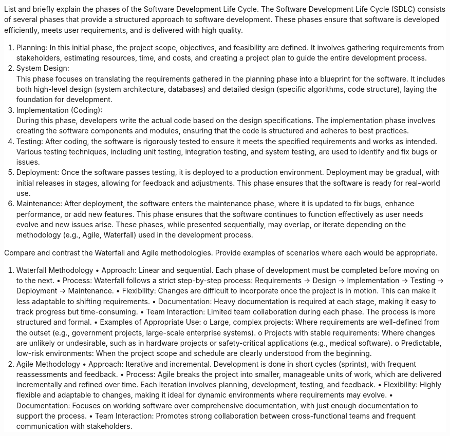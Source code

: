 
List and briefly explain the phases of the Software Development Life Cycle.
The Software Development Life Cycle (SDLC) consists of several phases that provide a structured approach to software development. These phases ensure that software is developed efficiently, meets user requirements, and is delivered with high quality.
1.	Planning:
In this initial phase, the project scope, objectives, and feasibility are defined. It involves gathering requirements from stakeholders, estimating resources, time, and costs, and creating a project plan to guide the entire development process.
2.	System Design: 	
This phase focuses on translating the requirements gathered in the planning phase into a blueprint for the software. It includes both high-level design (system architecture, databases) and detailed design (specific algorithms, code structure), laying the foundation for development.
3.	Implementation (Coding):	
During this phase, developers write the actual code based on the design specifications. The implementation phase involves creating the software components and modules, ensuring that the code is structured and adheres to best practices.
4.	Testing:
After coding, the software is rigorously tested to ensure it meets the specified requirements and works as intended. Various testing techniques, including unit testing, integration testing, and system testing, are used to identify and fix bugs or issues.
5.	Deployment:
Once the software passes testing, it is deployed to a production environment. Deployment may be gradual, with initial releases in stages, allowing for feedback and adjustments. This phase ensures that the software is ready for real-world use.
6.	Maintenance:
After deployment, the software enters the maintenance phase, where it is updated to fix bugs, enhance performance, or add new features. This phase ensures that the software continues to function effectively as user needs evolve and new issues arise.
These phases, while presented sequentially, may overlap, or iterate depending on the methodology (e.g., Agile, Waterfall) used in the development process.


Compare and contrast the Waterfall and Agile methodologies. Provide examples of scenarios where each would be appropriate.
1. Waterfall Methodology
•	Approach: Linear and sequential. Each phase of development must be completed before moving on to the next.
•	Process: Waterfall follows a strict step-by-step process: Requirements → Design → Implementation → Testing → Deployment → Maintenance.
•	Flexibility: Changes are difficult to incorporate once the project is in motion. This can make it less adaptable to shifting requirements.
•	Documentation: Heavy documentation is required at each stage, making it easy to track progress but time-consuming.
•	Team Interaction: Limited team collaboration during each phase. The process is more structured and formal.
•	Examples of Appropriate Use:
o	Large, complex projects: Where requirements are well-defined from the outset (e.g., government projects, large-scale enterprise systems).
o	Projects with stable requirements: Where changes are unlikely or undesirable, such as in hardware projects or safety-critical applications (e.g., medical software).
o	Predictable, low-risk environments: When the project scope and schedule are clearly understood from the beginning.
2. Agile Methodology
•	Approach: Iterative and incremental. Development is done in short cycles (sprints), with frequent reassessments and feedback.
•	Process: Agile breaks the project into smaller, manageable units of work, which are delivered incrementally and refined over time. Each iteration involves planning, development, testing, and feedback.
•	Flexibility: Highly flexible and adaptable to changes, making it ideal for dynamic environments where requirements may evolve.
•	Documentation: Focuses on working software over comprehensive documentation, with just enough documentation to support the process.
•	Team Interaction: Promotes strong collaboration between cross-functional teams and frequent communication with stakeholders.